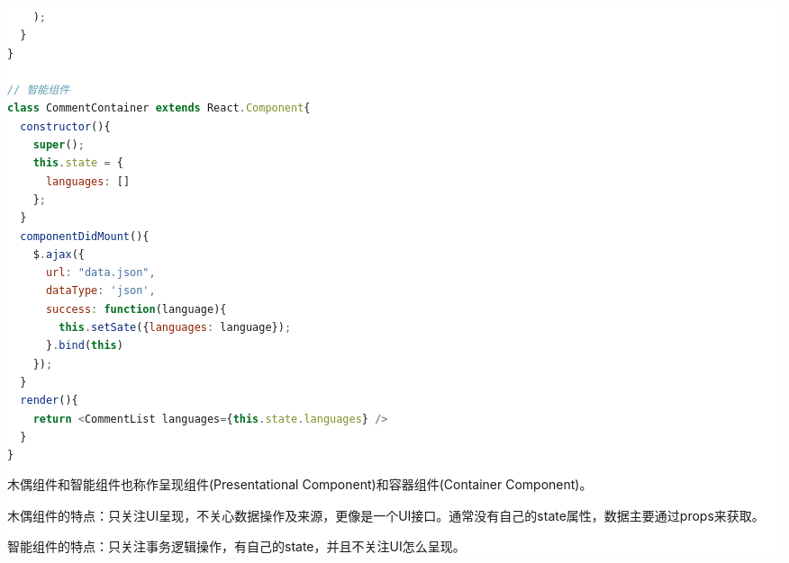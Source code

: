 ```js
    );
  }
}

// 智能组件
class CommentContainer extends React.Component{
  constructor(){
    super();
    this.state = {
      languages: []
    };
  }
  componentDidMount(){
    $.ajax({
      url: "data.json",
      dataType: 'json',
      success: function(language){
        this.setSate({languages: language});
      }.bind(this)
    });
  }
  render(){
    return <CommentList languages={this.state.languages} />
  }
}
```

木偶组件和智能组件也称作呈现组件(Presentational Component)和容器组件(Container Component)。

木偶组件的特点：只关注UI呈现，不关心数据操作及来源，更像是一个UI接口。通常没有自己的state属性，数据主要通过props来获取。

智能组件的特点：只关注事务逻辑操作，有自己的state，并且不关注UI怎么呈现。
